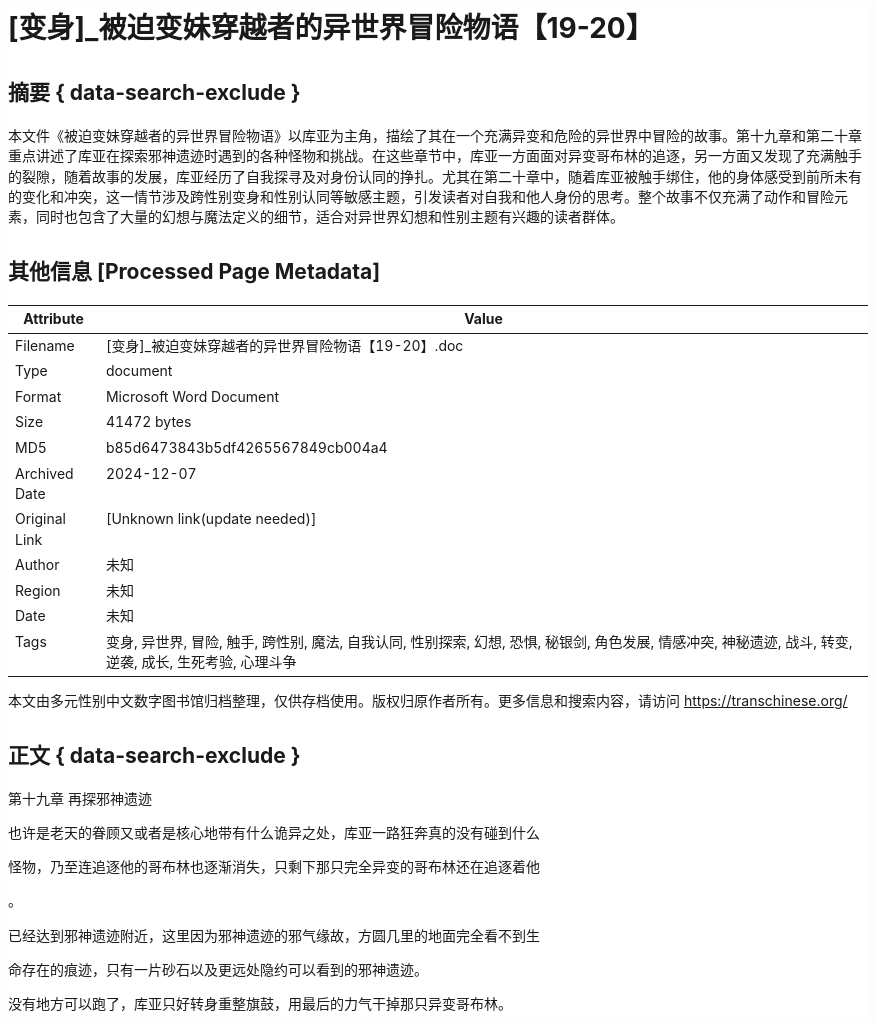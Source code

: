 # [变身]_被迫变妹穿越者的异世界冒险物语【19-20】



## 摘要  { data-search-exclude }


本文件《被迫变妹穿越者的异世界冒险物语》以库亚为主角，描绘了其在一个充满异变和危险的异世界中冒险的故事。第十九章和第二十章重点讲述了库亚在探索邪神遗迹时遇到的各种怪物和挑战。在这些章节中，库亚一方面面对异变哥布林的追逐，另一方面又发现了充满触手的裂隙，随着故事的发展，库亚经历了自我探寻及对身份认同的挣扎。尤其在第二十章中，随着库亚被触手绑住，他的身体感受到前所未有的变化和冲突，这一情节涉及跨性别变身和性别认同等敏感主题，引发读者对自我和他人身份的思考。整个故事不仅充满了动作和冒险元素，同时也包含了大量的幻想与魔法定义的细节，适合对异世界幻想和性别主题有兴趣的读者群体。



## 其他信息 [Processed Page Metadata]

| Attribute       | Value                                  |
|-----------------|----------------------------------------|
| Filename        | [变身]_被迫变妹穿越者的异世界冒险物语【19-20】.doc                             |
| Type            | document                                 |
| Format          | Microsoft Word Document                               |
| Size            | 41472 bytes                           |
| MD5             | b85d6473843b5df4265567849cb004a4                                  |
| Archived Date   | 2024-12-07                             |
| Original Link   | [Unknown link(update needed)]                         |
| Author          | 未知                               |
| Region          | 未知                               |
| Date            | 未知                                 |
| Tags            | 变身, 异世界, 冒险, 触手, 跨性别, 魔法, 自我认同, 性别探索, 幻想, 恐惧, 秘银剑, 角色发展, 情感冲突, 神秘遗迹, 战斗, 转变, 逆袭, 成长, 生死考验, 心理斗争                                 |

本文由多元性别中文数字图书馆归档整理，仅供存档使用。版权归原作者所有。更多信息和搜索内容，请访问 <https://transchinese.org/>


## 正文 { data-search-exclude }


第十九章 再探邪神遗迹

也许是老天的眷顾又或者是核心地带有什么诡异之处，库亚一路狂奔真的没有碰到什么

怪物，乃至连追逐他的哥布林也逐渐消失，只剩下那只完全异变的哥布林还在追逐着他

。

已经达到邪神遗迹附近，这里因为邪神遗迹的邪气缘故，方圆几里的地面完全看不到生

命存在的痕迹，只有一片砂石以及更远处隐约可以看到的邪神遗迹。

没有地方可以跑了，库亚只好转身重整旗鼓，用最后的力气干掉那只异变哥布林。
